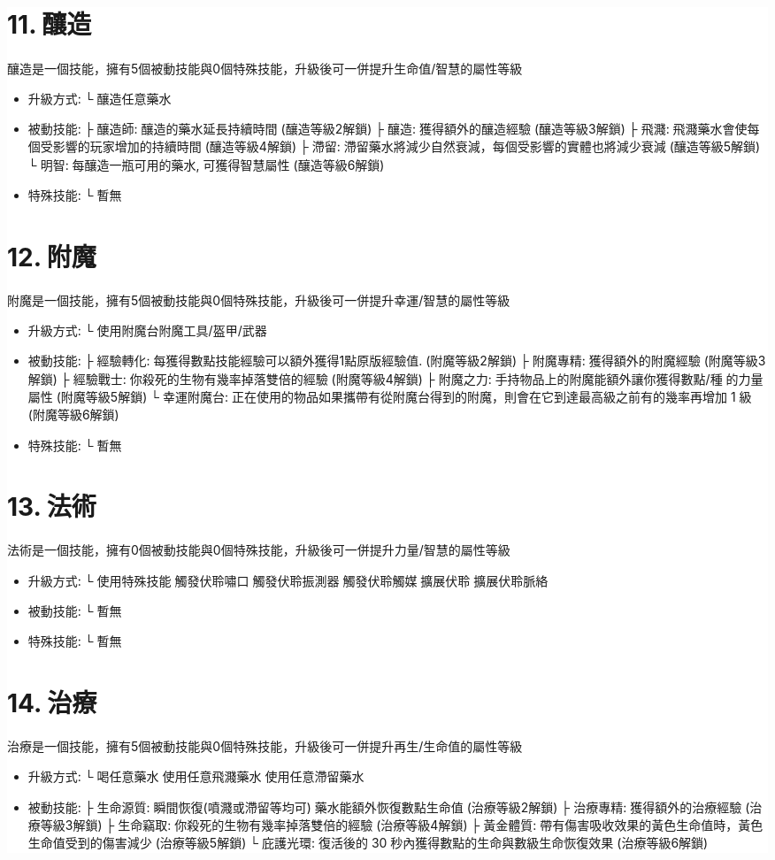 # 11. 釀造
釀造是一個技能，擁有5個被動技能與0個特殊技能，升級後可一併提升生命值/智慧的屬性等級

- 升級方式:
  └ 釀造任意藥水

- 被動技能:
  ├ 釀造師: 釀造的藥水延長持續時間 (釀造等級2解鎖)
  ├ 釀造: 獲得額外的釀造經驗 (釀造等級3解鎖)
  ├ 飛濺: 飛濺藥水會使每個受影響的玩家增加的持續時間 (釀造等級4解鎖)
  ├ 滯留: 滯留藥水將減少自然衰減，每個受影響的實體也將減少衰減 (釀造等級5解鎖)
  └ 明智: 每釀造一瓶可用的藥水, 可獲得智慧屬性 (釀造等級6解鎖)
  
- 特殊技能:
  └ 暫無
  
# 12. 附魔
附魔是一個技能，擁有5個被動技能與0個特殊技能，升級後可一併提升幸運/智慧的屬性等級

- 升級方式:
  └ 使用附魔台附魔工具/盔甲/武器

- 被動技能:
  ├ 經驗轉化: 每獲得數點技能經驗可以額外獲得1點原版經驗值. (附魔等級2解鎖)
  ├ 附魔專精: 獲得額外的附魔經驗 (附魔等級3解鎖)
  ├ 經驗戰士: 你殺死的生物有幾率掉落雙倍的經驗 (附魔等級4解鎖)
  ├ 附魔之力: 手持物品上的附魔能額外讓你獲得數點/種 的力量屬性 (附魔等級5解鎖)
  └ 幸運附魔台: 正在使用的物品如果攜帶有從附魔台得到的附魔，則會在它到達最高級之前有的幾率再增加 1 級 (附魔等級6解鎖)
  
- 特殊技能:
  └ 暫無

# 13. 法術
法術是一個技能，擁有0個被動技能與0個特殊技能，升級後可一併提升力量/智慧的屬性等級

- 升級方式:
  └ 使用特殊技能 觸發伏聆嘯口 觸發伏聆振測器 觸發伏聆觸媒 擴展伏聆 擴展伏聆脈絡

- 被動技能:
  └ 暫無 
  
- 特殊技能:
  └ 暫無

# 14. 治療
治療是一個技能，擁有5個被動技能與0個特殊技能，升級後可一併提升再生/生命值的屬性等級

- 升級方式:
  └ 喝任意藥水 使用任意飛濺藥水 使用任意滯留藥水

- 被動技能:
  ├ 生命源質: 瞬間恢復(噴濺或滯留等均可) 藥水能額外恢復數點生命值 (治療等級2解鎖)
  ├ 治療專精: 獲得額外的治療經驗 (治療等級3解鎖)
  ├ 生命竊取: 你殺死的生物有幾率掉落雙倍的經驗 (治療等級4解鎖)
  ├ 黃金體質: 帶有傷害吸收效果的黃色生命值時，黃色生命值受到的傷害減少 (治療等級5解鎖)
  └ 庇護光環: 復活後的 30 秒內獲得數點的生命與數級生命恢復效果 (治療等級6解鎖)
  